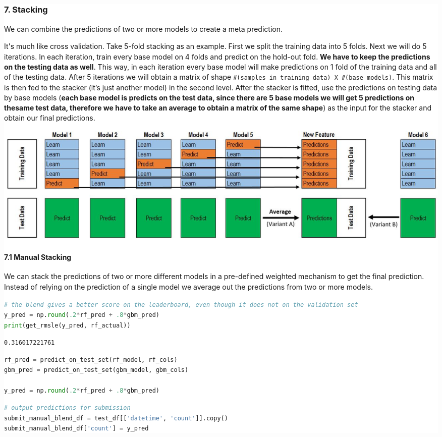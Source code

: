 

### 7. Stacking

We can combine the predictions of two or more models to create a meta prediction.

It's much like cross validation. Take 5-fold stacking as an example. First we split the training data into 5 folds. Next we will do 5 iterations. In each iteration, train every base model on 4 folds and predict on the hold-out fold. **We have to keep the predictions on the testing data as well**. This way, in each iteration every base model will make predictions on 1 fold of the training data and all of the testing data. After 5 iterations we will obtain a matrix of shape `#(samples in training data) X #(base models)`. This matrix is then fed to the stacker (it’s just another model) in the second level. After the stacker is fitted, use the predictions on testing data by base models (**each base model is predicts on the test data, since there are 5 base models we will get 5 predictions on thesame test data, therefore we have to take an average to obtain a matrix of the same shape**) as the input for the stacker and obtain our final predictions.

![stacking](stacking.jpg)

#### 7.1 Manual Stacking
We can stack the predictions of two or more different models in a pre-defined weighted mechanism to get the final prediction. Instead of relying on the prediction of a single model we average out the predictions from two or more models.


```python
# the blend gives a better score on the leaderboard, even though it does not on the validation set
y_pred = np.round(.2*rf_pred + .8*gbm_pred)
print(get_rmsle(y_pred, rf_actual))
```

    0.316017221761



```python
rf_pred = predict_on_test_set(rf_model, rf_cols)
gbm_pred = predict_on_test_set(gbm_model, gbm_cols)

y_pred = np.round(.2*rf_pred + .8*gbm_pred)
```


```python
# output predictions for submission
submit_manual_blend_df = test_df[['datetime', 'count']].copy()
submit_manual_blend_df['count'] = y_pred
```
